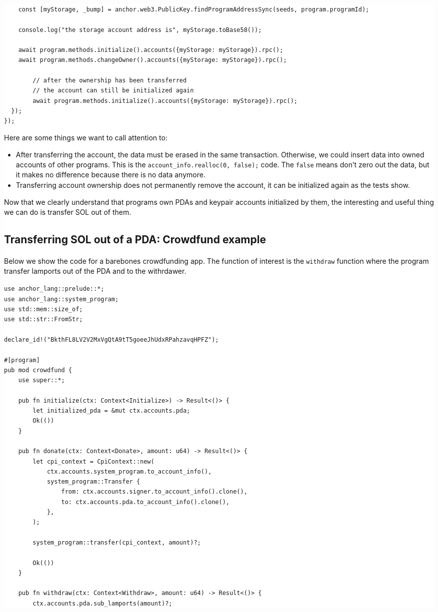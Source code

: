 ```
    const [myStorage, _bump] = anchor.web3.PublicKey.findProgramAddressSync(seeds, program.programId);

    console.log("the storage account address is", myStorage.toBase58());

    await program.methods.initialize().accounts({myStorage: myStorage}).rpc();
    await program.methods.changeOwner().accounts({myStorage: myStorage}).rpc();
    
		// after the ownership has been transferred
		// the account can still be initialized again
		await program.methods.initialize().accounts({myStorage: myStorage}).rpc();
  });
});
```

Here are some things we want to call attention to:

- After transferring the account, the data must be erased in the same transaction. Otherwise, we could insert data into owned accounts of other programs. This is the `account_info.realloc(0, false);` code. The `false` means don’t zero out the data, but it makes no difference because there is no data anymore.
- Transferring account ownership does not permanently remove the account, it can be initialized again as the tests show.

Now that we clearly understand that programs own PDAs and keypair accounts initialized by them, the interesting and useful thing we can do is transfer SOL out of them.

## Transferring SOL out of a PDA: Crowdfund example

Below we show the code for a barebones crowdfunding app. The function of interest is the `withdraw` function where the program transfer lamports out of the PDA and to the withrdawer.

```
use anchor_lang::prelude::*;
use anchor_lang::system_program;
use std::mem::size_of;
use std::str::FromStr;

declare_id!("BkthFL8LV2V2MxVgQtA9tT5goeeJhUdxRPahzavqHPFZ");

#[program]
pub mod crowdfund {
    use super::*;

    pub fn initialize(ctx: Context<Initialize>) -> Result<()> {
        let initialized_pda = &mut ctx.accounts.pda;
        Ok(())
    }

    pub fn donate(ctx: Context<Donate>, amount: u64) -> Result<()> {
        let cpi_context = CpiContext::new(
            ctx.accounts.system_program.to_account_info(),
            system_program::Transfer {
                from: ctx.accounts.signer.to_account_info().clone(),
                to: ctx.accounts.pda.to_account_info().clone(),
            },
        );

        system_program::transfer(cpi_context, amount)?;

        Ok(())
    }

    pub fn withdraw(ctx: Context<Withdraw>, amount: u64) -> Result<()> {
        ctx.accounts.pda.sub_lamports(amount)?;
```